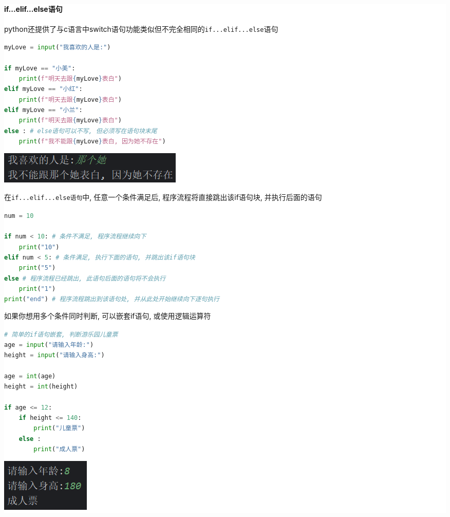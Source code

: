 #### if...elif...else语句

python还提供了与c语言中switch语句功能类似但不完全相同的`if...elif...else`语句

```python
myLove = input("我喜欢的人是:")

if myLove == "小美":
    print(f"明天去跟{myLove}表白")
elif myLove == "小红":
    print(f"明天去跟{myLove}表白")
elif myLove == "小兰":
    print(f"明天去跟{myLove}表白")
else : # else语句可以不写, 但必须写在语句块末尾
    print(f"我不能跟{myLove}表白, 因为她不存在")
```
![img](img/img-22.png)

在`if...elif...else语句`中, 任意一个条件满足后, 程序流程将直接跳出该if语句块, 并执行后面的语句

```python
num = 10

if num < 10: # 条件不满足, 程序流程继续向下
    print("10")
elif num < 5: # 条件满足, 执行下面的语句, 并跳出该if语句块
    print("5")
else # 程序流程已经跳出, 此语句后面的语句将不会执行
    print("1")
print("end") # 程序流程跳出到该语句处, 并从此处开始继续向下逐句执行
```

如果你想用多个条件同时判断, 可以嵌套if语句, 或使用逻辑运算符

```python
# 简单的if语句嵌套, 判断游乐园儿童票
age = input("请输入年龄:")
height = input("请输入身高:")

age = int(age)
height = int(height)

if age <= 12:
    if height <= 140:
        print("儿童票")
    else :
        print("成人票")
```
![img](img/img-23.png)
